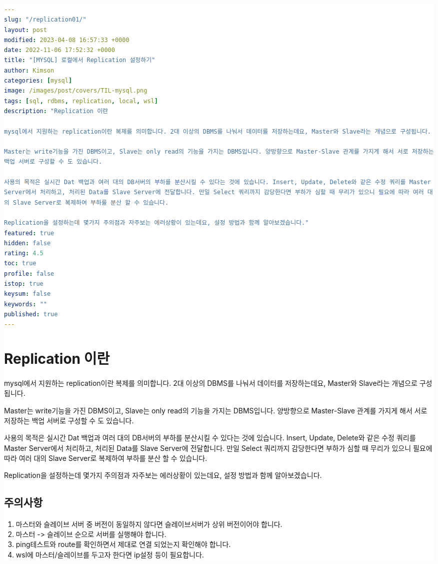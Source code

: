 ```yaml
---
slug: "/replication01/"
layout: post
modified: 2023-04-08 16:57:33 +0000
date: 2022-11-06 17:52:32 +0000
title: "[MYSQL] 로컬에서 Replication 설정하기"
author: Kimson
categories: [mysql]
image: /images/post/covers/TIL-mysql.png
tags: [sql, rdbms, replication, local, wsl]
description: "Replication 이란

mysql에서 지원하는 replication이란 복제를 의미합니다. 2대 이상의 DBMS를 나눠서 데이터를 저장하는데요, Master와 Slave라는 개념으로 구성됩니다.

Master는 write기능을 가진 DBMS이고, Slave는 only read의 기능을 가지는 DBMS입니다. 양방향으로 Master-Slave 관계를 가지게 해서 서로 저장하는 백업 서버로 구성할 수 도 있습니다.

사용의 목적은 실시간 Dat 백업과 여러 대의 DB서버의 부하를 분산시킬 수 있다는 것에 있습니다. Insert, Update, Delete와 같은 수정 쿼리를 Master Server에서 처리하고, 처리된 Data를 Slave Server에 전달합니다. 만일 Select 쿼리까지 감당한다면 부하가 심할 때 무리가 있으니 필요에 따라 여러 대의 Slave Server로 복제하여 부하를 분산 할 수 있습니다.

Replication을 설정하는데 몇가지 주의점과 자주보는 에러상황이 있는데요, 설정 방법과 함께 알아보겠습니다."
featured: true
hidden: false
rating: 4.5
toc: true
profile: false
istop: true
keysum: false
keywords: ""
published: true
---
```


# Replication 이란

mysql에서 지원하는 replication이란 복제를 의미합니다. 2대 이상의 DBMS를 나눠서 데이터를 저장하는데요, Master와 Slave라는 개념으로 구성됩니다.

Master는 write기능을 가진 DBMS이고, Slave는 only read의 기능을 가지는 DBMS입니다. 양방향으로 Master-Slave 관계를 가지게 해서 서로 저장하는 백업 서버로 구성할 수 도 있습니다.

사용의 목적은 실시간 Dat 백업과 여러 대의 DB서버의 부하를 분산시킬 수 있다는 것에 있습니다. Insert, Update, Delete와 같은 수정 쿼리를 Master Server에서 처리하고, 처리된 Data를 Slave Server에 전달합니다. 만일 Select 쿼리까지 감당한다면 부하가 심할 때 무리가 있으니 필요에 따라 여러 대의 Slave Server로 복제하여 부하를 분산 할 수 있습니다.

Replication을 설정하는데 몇가지 주의점과 자주보는 에러상황이 있는데요, 설정 방법과 함께 알아보겠습니다.

## 주의사항

1. 마스터와 슬레이브 서버 중 버전이 동일하지 않다면 슬레이브서버가 상위 버전이어야 합니다.
2. 마스터 -> 슬레이브 순으로 서버를 실행해야 합니다.
3. ping테스트와 route를 확인하면서 제대로 연결 되었는지 확인해야 합니다.
4. wsl에 마스터/슬레이브를 두고자 한다면 ip설정 등이 필요합니다.
